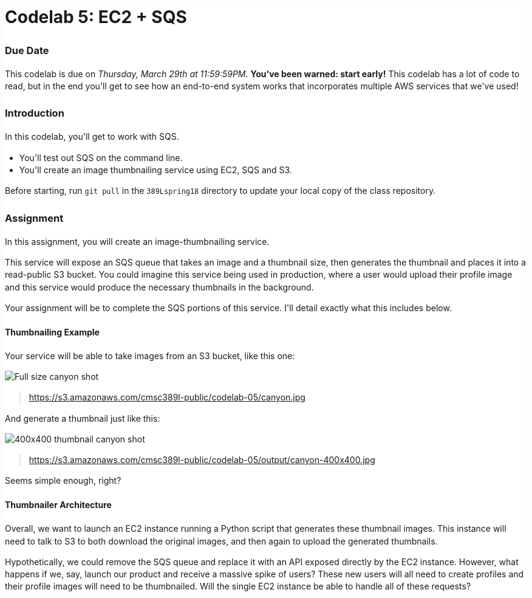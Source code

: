 # Codelab 5: EC2 + SQS

### Due Date

This codelab is due on *Thursday, March 29th at 11:59:59PM*. **You've been warned: start early!** This codelab has a lot of code to read, but in the end you'll get to see how an end-to-end system works that incorporates multiple AWS services that we've used!

### Introduction

In this codelab, you'll get to work with SQS.
- You'll test out SQS on the command line.
- You'll create an image thumbnailing service using EC2, SQS and S3.

Before starting, run `git pull` in the `389Lspring18` directory to update your local copy of the class repository.

### Assignment

In this assignment, you will create an image-thumbnailing service.

This service will expose an SQS queue that takes an image and a thumbnail size, then generates the thumbnail and places it into a read-public S3 bucket. You could imagine this service being used in production, where a user would upload their profile image and this service would produce the necessary thumbnails in the background.

Your assignment will be to complete the SQS portions of this service. I'll detail exactly what this includes below.

#### Thumbnailing Example

Your service will be able to take images from an S3 bucket, like this one:

![Full size canyon shot](https://s3.amazonaws.com/cmsc389l-public/codelab-05/canyon.jpg)

> https://s3.amazonaws.com/cmsc389l-public/codelab-05/canyon.jpg

And generate a thumbnail just like this:

![400x400 thumbnail canyon shot](https://s3.amazonaws.com/cmsc389l-public/codelab-05/output/canyon-400x400.jpg)

> https://s3.amazonaws.com/cmsc389l-public/codelab-05/output/canyon-400x400.jpg

Seems simple enough, right?

#### Thumbnailer Architecture

Overall, we want to launch an EC2 instance running a Python script that generates these thumbnail images. This instance will need to talk to S3 to both download the original images, and then again to upload the generated thumbnails.

Hypothetically, we could remove the SQS queue and replace it with an API exposed directly by the EC2 instance. However, what happens if we, say, launch our product and receive a massive spike of users? These new users will all need to create profiles and their profile images will need to be thumbnailed. Will the single EC2 instance be able to handle all of these requests?
